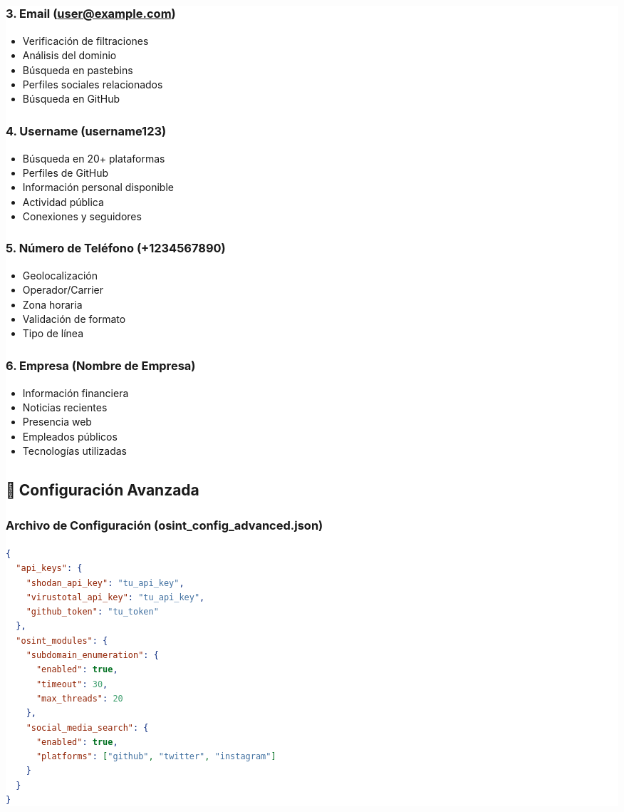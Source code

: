 ### 3. **Email** (user@example.com)
- Verificación de filtraciones
- Análisis del dominio
- Búsqueda en pastebins
- Perfiles sociales relacionados
- Búsqueda en GitHub

### 4. **Username** (username123)
- Búsqueda en 20+ plataformas
- Perfiles de GitHub
- Información personal disponible
- Actividad pública
- Conexiones y seguidores

### 5. **Número de Teléfono** (+1234567890)
- Geolocalización
- Operador/Carrier
- Zona horaria
- Validación de formato
- Tipo de línea

### 6. **Empresa** (Nombre de Empresa)
- Información financiera
- Noticias recientes
- Presencia web
- Empleados públicos
- Tecnologías utilizadas

## 🔧 Configuración Avanzada

### Archivo de Configuración (osint_config_advanced.json)
```json
{
  "api_keys": {
    "shodan_api_key": "tu_api_key",
    "virustotal_api_key": "tu_api_key",
    "github_token": "tu_token"
  },
  "osint_modules": {
    "subdomain_enumeration": {
      "enabled": true,
      "timeout": 30,
      "max_threads": 20
    },
    "social_media_search": {
      "enabled": true,
      "platforms": ["github", "twitter", "instagram"]
    }
  }
}
```
